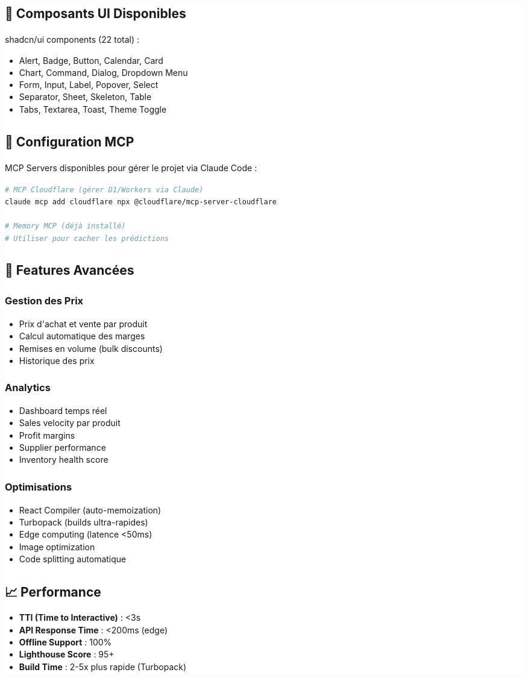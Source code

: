 ## 🎨 Composants UI Disponibles

shadcn/ui components (22 total) :
- Alert, Badge, Button, Calendar, Card
- Chart, Command, Dialog, Dropdown Menu
- Form, Input, Label, Popover, Select
- Separator, Sheet, Skeleton, Table
- Tabs, Textarea, Toast, Theme Toggle

## 🔧 Configuration MCP

MCP Servers disponibles pour gérer le projet via Claude Code :

```bash
# MCP Cloudflare (gérer D1/Workers via Claude)
claude mcp add cloudflare npx @cloudflare/mcp-server-cloudflare

# Memory MCP (déjà installé)
# Utiliser pour cacher les prédictions
```

## 🌟 Features Avancées

### Gestion des Prix
- Prix d'achat et vente par produit
- Calcul automatique des marges
- Remises en volume (bulk discounts)
- Historique des prix

### Analytics
- Dashboard temps réel
- Sales velocity par produit
- Profit margins
- Supplier performance
- Inventory health score

### Optimisations
- React Compiler (auto-memoization)
- Turbopack (builds ultra-rapides)
- Edge computing (latence <50ms)
- Image optimization
- Code splitting automatique

## 📈 Performance

- **TTI (Time to Interactive)** : <3s
- **API Response Time** : <200ms (edge)
- **Offline Support** : 100%
- **Lighthouse Score** : 95+
- **Build Time** : 2-5x plus rapide (Turbopack)
